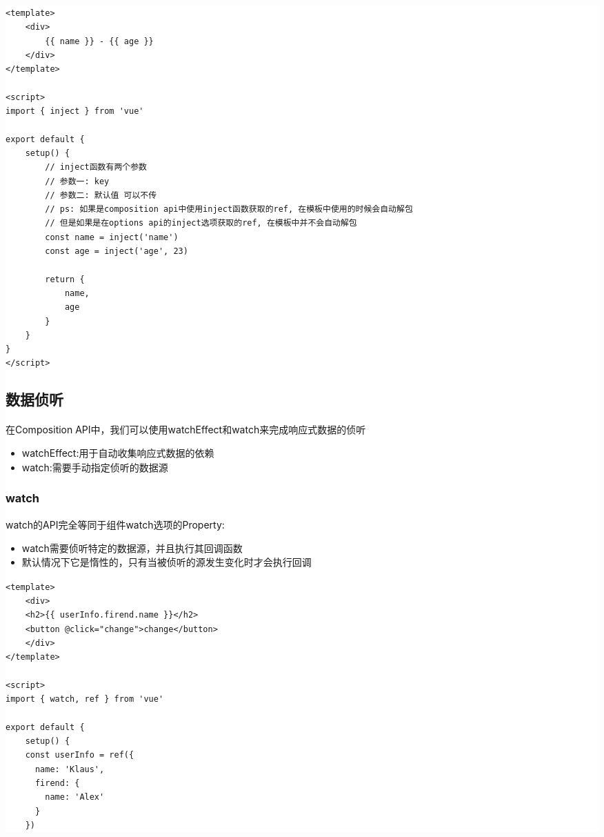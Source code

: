 ```vue
<template>
	<div>
		{{ name }} - {{ age }}
	</div>
</template>

<script>
import { inject } from 'vue'

export default {
	setup() {
		// inject函数有两个参数
		// 参数一: key
		// 参数二: 默认值 可以不传
		// ps: 如果是composition api中使用inject函数获取的ref, 在模板中使用的时候会自动解包
		// 但是如果是在options api的inject选项获取的ref, 在模板中并不会自动解包
		const name = inject('name')
		const age = inject('age', 23)

		return {
			name,
			age
		}
	}
}
</script>
```



## 数据侦听

在Composition API中，我们可以使用watchEffect和watch来完成响应式数据的侦听

+ watchEffect:用于自动收集响应式数据的依赖
+ watch:需要手动指定侦听的数据源



### watch

watch的API完全等同于组件watch选项的Property:

+ watch需要侦听特定的数据源，并且执行其回调函数
+ 默认情况下它是惰性的，只有当被侦听的源发生变化时才会执行回调

```vue
<template>
	<div>
    <h2>{{ userInfo.firend.name }}</h2>
    <button @click="change">change</button>
	</div>
</template>

<script>
import { watch, ref } from 'vue'

export default {
	setup() {
    const userInfo = ref({
      name: 'Klaus',
      firend: {
        name: 'Alex'
      }
    })

```